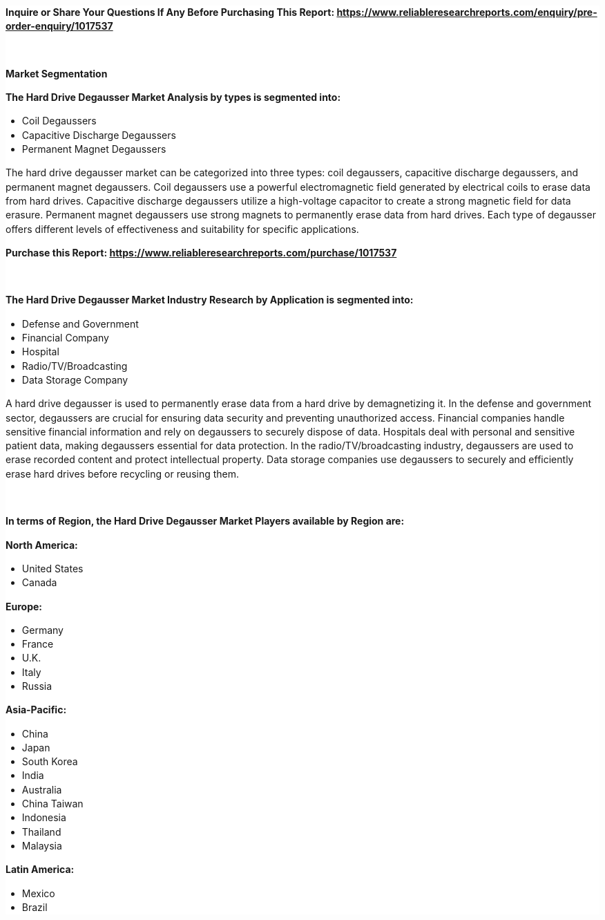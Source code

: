 <p><strong>Inquire or Share Your Questions If Any Before Purchasing This Report: <a href="https://www.reliableresearchreports.com/enquiry/pre-order-enquiry/1017537">https://www.reliableresearchreports.com/enquiry/pre-order-enquiry/1017537</a></strong></p>
<p>&nbsp;</p>
<p><strong>Market Segmentation</strong></p>
<p><strong>The Hard Drive Degausser Market Analysis by types is segmented into:</strong></p>
<p><ul><li>Coil Degaussers</li><li>Capacitive Discharge Degaussers</li><li>Permanent Magnet Degaussers</li></ul></p>
<p><p>The hard drive degausser market can be categorized into three types: coil degaussers, capacitive discharge degaussers, and permanent magnet degaussers. Coil degaussers use a powerful electromagnetic field generated by electrical coils to erase data from hard drives. Capacitive discharge degaussers utilize a high-voltage capacitor to create a strong magnetic field for data erasure. Permanent magnet degaussers use strong magnets to permanently erase data from hard drives. Each type of degausser offers different levels of effectiveness and suitability for specific applications.</p></p>
<p><strong>Purchase this Report:&nbsp;<a href="https://www.reliableresearchreports.com/purchase/1017537">https://www.reliableresearchreports.com/purchase/1017537</a></strong></p>
<p>&nbsp;</p>
<p><strong>The Hard Drive Degausser Market Industry Research by Application is segmented into:</strong></p>
<p><ul><li>Defense and Government</li><li>Financial Company</li><li>Hospital</li><li>Radio/TV/Broadcasting</li><li>Data Storage Company</li></ul></p>
<p><p>A hard drive degausser is used to permanently erase data from a hard drive by demagnetizing it. In the defense and government sector, degaussers are crucial for ensuring data security and preventing unauthorized access. Financial companies handle sensitive financial information and rely on degaussers to securely dispose of data. Hospitals deal with personal and sensitive patient data, making degaussers essential for data protection. In the radio/TV/broadcasting industry, degaussers are used to erase recorded content and protect intellectual property. Data storage companies use degaussers to securely and efficiently erase hard drives before recycling or reusing them.</p></p>
<p>&nbsp;</p>
<p><strong>In terms of Region, the Hard Drive Degausser Market Players available by Region are:</strong></p>
<p>
    <p> <strong> North America: </strong>
        <ul>
            <li>United States</li>
            <li>Canada</li>
        </ul>
        </p> 
    <p> <strong> Europe: </strong>
        <ul>
            <li>Germany</li>
            <li>France</li>
            <li>U.K.</li>
            <li>Italy</li>
            <li>Russia</li>
        </ul>
        </p> 
    <p> <strong> Asia-Pacific: </strong>
        <ul>
            <li>China</li>
            <li>Japan</li>
            <li>South Korea</li>
            <li>India</li>
            <li>Australia</li>
            <li>China Taiwan</li>
            <li>Indonesia</li>
            <li>Thailand</li>
            <li>Malaysia</li>
        </ul>
        </p> 
    <p> <strong> Latin America: </strong>
        <ul>
            <li>Mexico</li>
            <li>Brazil</li>
